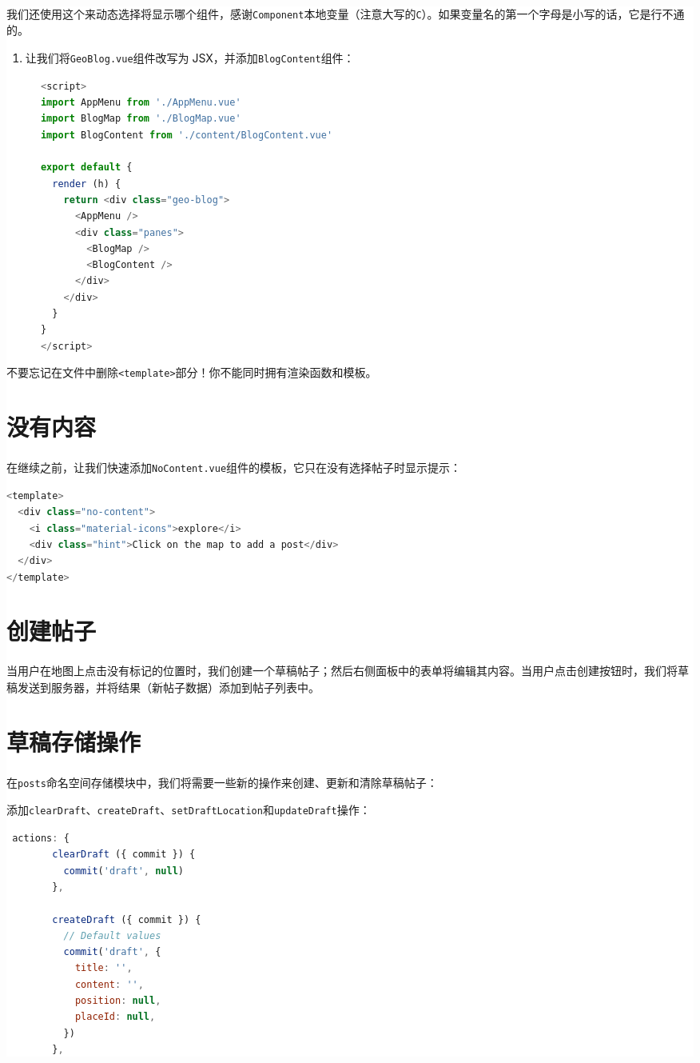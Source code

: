 我们还使用这个来动态选择将显示哪个组件，感谢`Component`本地变量（注意大写的`C`）。如果变量名的第一个字母是小写的话，它是行不通的。

1.  让我们将`GeoBlog.vue`组件改写为 JSX，并添加`BlogContent`组件：

```js
      <script>
      import AppMenu from './AppMenu.vue'
      import BlogMap from './BlogMap.vue'
      import BlogContent from './content/BlogContent.vue'

      export default {
        render (h) {
          return <div class="geo-blog">
            <AppMenu />
            <div class="panes">
              <BlogMap />
              <BlogContent />
            </div>
          </div>
        }
      }
      </script>
```

不要忘记在文件中删除`<template>`部分！你不能同时拥有渲染函数和模板。

# 没有内容

在继续之前，让我们快速添加`NoContent.vue`组件的模板，它只在没有选择帖子时显示提示：

```js
<template>
  <div class="no-content">
    <i class="material-icons">explore</i>
    <div class="hint">Click on the map to add a post</div>
  </div>
</template>
```

# 创建帖子

当用户在地图上点击没有标记的位置时，我们创建一个草稿帖子；然后右侧面板中的表单将编辑其内容。当用户点击创建按钮时，我们将草稿发送到服务器，并将结果（新帖子数据）添加到帖子列表中。

# 草稿存储操作

在`posts`命名空间存储模块中，我们将需要一些新的操作来创建、更新和清除草稿帖子：

添加`clearDraft`、`createDraft`、`setDraftLocation`和`updateDraft`操作：

```js
 actions: {
        clearDraft ({ commit }) {
          commit('draft', null)
        },

        createDraft ({ commit }) {
          // Default values
          commit('draft', {
            title: '',
            content: '',
            position: null,
            placeId: null,
          })
        },

```